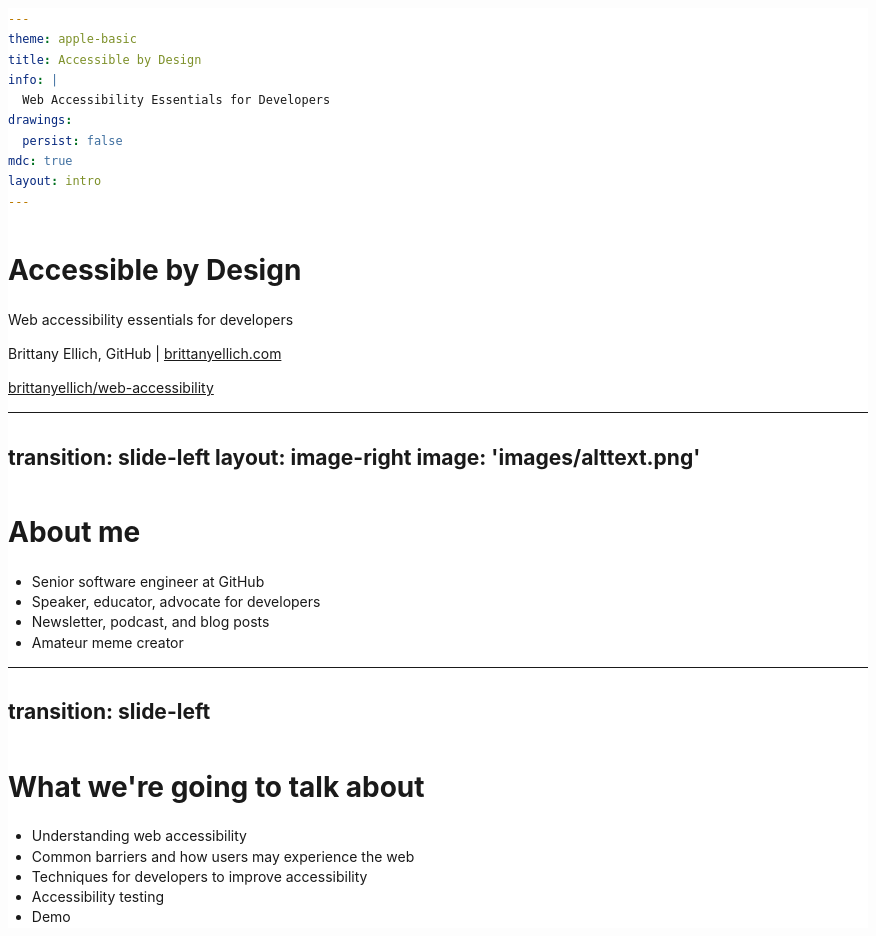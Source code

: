 ```yaml
---
theme: apple-basic
title: Accessible by Design
info: |
  Web Accessibility Essentials for Developers
drawings:
  persist: false
mdc: true
layout: intro
---
```


# Accessible by Design

Web accessibility essentials for developers

<div class="absolute bottom-10">
  <p class="font-700">
    Brittany Ellich, GitHub | <a href="https://brittanyellich.com" target="_blank">brittanyellich.com</a>
  </p>
  <a href="https://github.com/brittanyellich/web-accessibility" target="_blank">
    <carbon:logo-github /> brittanyellich/web-accessibility
  </a>
</div>



---
transition: slide-left
layout: image-right
image: 'images/alttext.png'
---

# About me

- Senior software engineer at GitHub
- Speaker, educator, advocate for developers
- Newsletter, podcast, and blog posts
- Amateur meme creator



---
transition: slide-left
---

# What we're going to talk about

- Understanding web accessibility
- Common barriers and how users may experience the web
- Techniques for developers to improve accessibility
- Accessibility testing
- Demo
